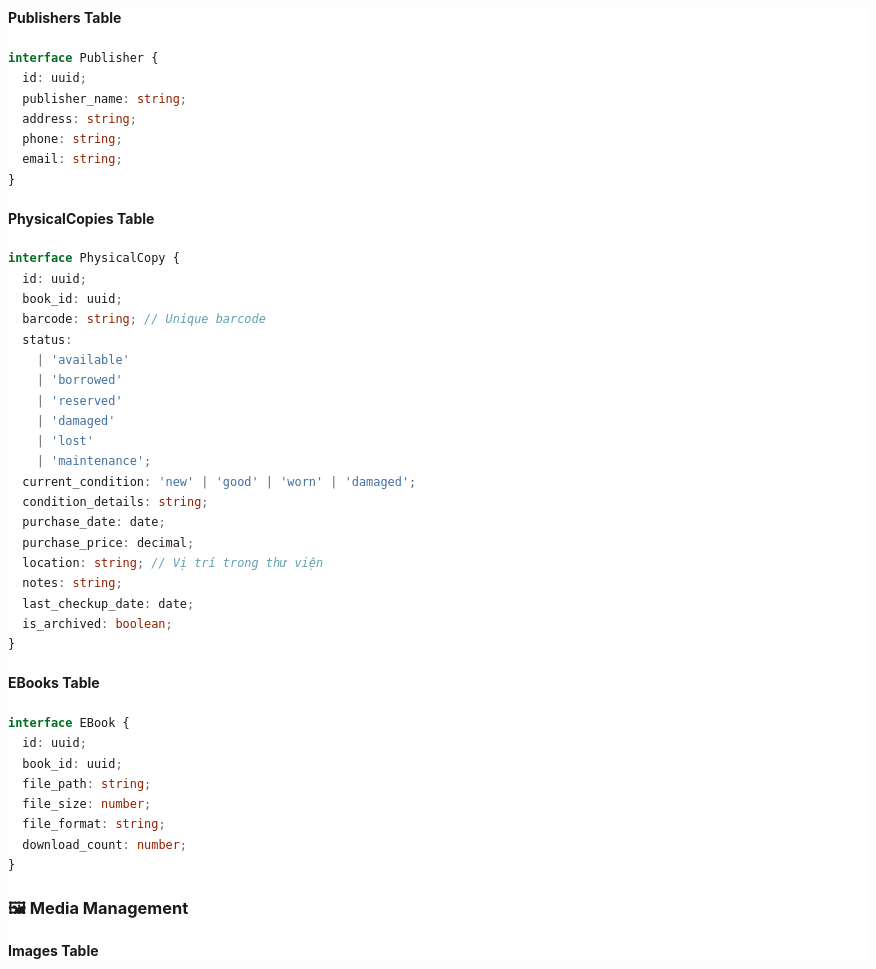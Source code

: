 #### **Publishers Table**

```typescript
interface Publisher {
  id: uuid;
  publisher_name: string;
  address: string;
  phone: string;
  email: string;
}
```

#### **PhysicalCopies Table**

```typescript
interface PhysicalCopy {
  id: uuid;
  book_id: uuid;
  barcode: string; // Unique barcode
  status:
    | 'available'
    | 'borrowed'
    | 'reserved'
    | 'damaged'
    | 'lost'
    | 'maintenance';
  current_condition: 'new' | 'good' | 'worn' | 'damaged';
  condition_details: string;
  purchase_date: date;
  purchase_price: decimal;
  location: string; // Vị trí trong thư viện
  notes: string;
  last_checkup_date: date;
  is_archived: boolean;
}
```

#### **EBooks Table**

```typescript
interface EBook {
  id: uuid;
  book_id: uuid;
  file_path: string;
  file_size: number;
  file_format: string;
  download_count: number;
}
```

### 🖼️ Media Management

#### **Images Table**
